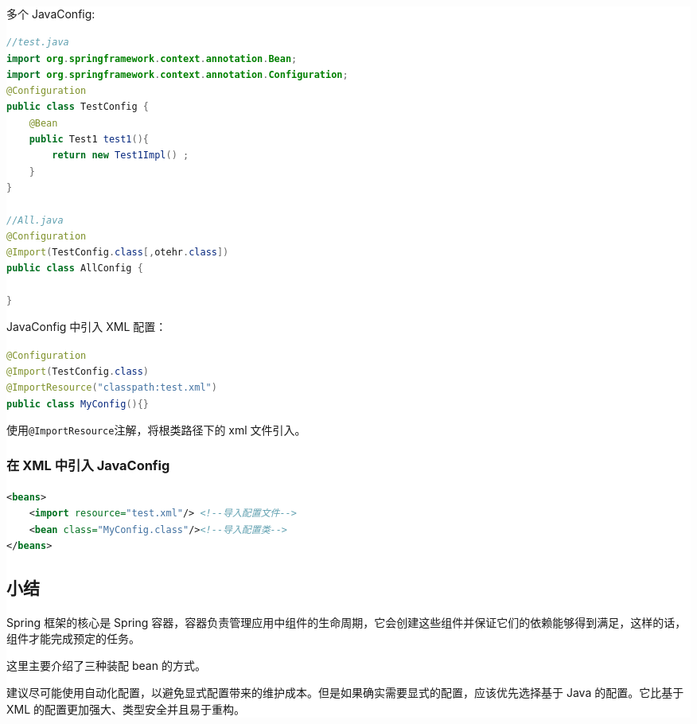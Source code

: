多个 JavaConfig:

```java
//test.java
import org.springframework.context.annotation.Bean;
import org.springframework.context.annotation.Configuration;
@Configuration
public class TestConfig {
    @Bean
    public Test1 test1(){
        return new Test1Impl() ;
    }
}

//All.java
@Configuration
@Import(TestConfig.class[,otehr.class])
public class AllConfig {
    
}
```

JavaConfig 中引入 XML 配置：

```java
@Configuration
@Import(TestConfig.class)
@ImportResource("classpath:test.xml")
public class MyConfig(){}
```

使用`@ImportResource`注解，将根类路径下的 xml 文件引入。

### 在 XML 中引入 JavaConfig


```xml
<beans>
    <import resource="test.xml"/> <!--导入配置文件-->
    <bean class="MyConfig.class"/><!--导入配置类-->
</beans>
```

## 小结

Spring 框架的核心是 Spring 容器，容器负责管理应用中组件的生命周期，它会创建这些组件并保证它们的依赖能够得到满足，这样的话，组件才能完成预定的任务。

这里主要介绍了三种装配 bean 的方式。

建议尽可能使用自动化配置，以避免显式配置带来的维护成本。但是如果确实需要显式的配置，应该优先选择基于 Java 的配置。它比基于 XML 的配置更加强大、类型安全并且易于重构。